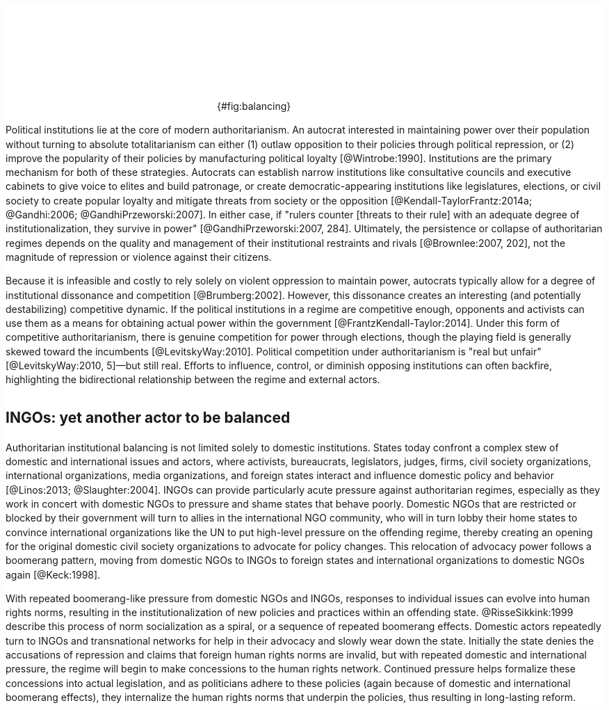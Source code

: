 ![Example of an authoritarian regime balancing multiple domestic and international institutional actors](Figures/balancing.pdf) {#fig:balancing}

Political institutions lie at the core of modern authoritarianism. An autocrat interested in maintaining power over their population without turning to absolute totalitarianism can either (1) outlaw opposition to their policies through political repression, or (2) improve the popularity of their policies by manufacturing political loyalty [@Wintrobe:1990]. Institutions are the primary mechanism for both of these strategies. Autocrats can establish narrow institutions like consultative councils and executive cabinets to give voice to elites and build patronage, or create democratic-appearing institutions like legislatures, elections, or civil society to create popular loyalty and mitigate threats from society or the opposition [@Kendall-TaylorFrantz:2014a; @Gandhi:2006; @GandhiPrzeworski:2007]. In either case, if "rulers counter [threats to their rule] with an adequate degree of institutionalization, they survive in power" [@GandhiPrzeworski:2007, 284]. Ultimately, the persistence or collapse of authoritarian regimes depends on the quality and management of their institutional restraints and rivals [@Brownlee:2007, 202], not the magnitude of repression or violence against their citizens.

Because it is infeasible and costly to rely solely on violent oppression to maintain power, autocrats typically allow for a degree of institutional dissonance and competition [@Brumberg:2002]. However, this dissonance creates an interesting (and potentially destabilizing) competitive dynamic. If the political institutions in a regime are competitive enough, opponents and activists can use them as a means for obtaining actual power within the government [@FrantzKendall-Taylor:2014]. Under this form of competitive authoritarianism, there is genuine competition for power through elections, though the playing field is generally skewed toward the incumbents [@LevitskyWay:2010]. Political competition under authoritarianism is "real but unfair" [@LevitskyWay:2010, 5]—but still real. Efforts to influence, control, or diminish opposing institutions can often backfire, highlighting the bidirectional relationship between the regime and external actors.

## INGOs: yet another actor to be balanced

Authoritarian institutional balancing is not limited solely to domestic institutions. States today confront a complex stew of domestic and international issues and actors, where activists, bureaucrats, legislators, judges, firms, civil society organizations, international organizations, media organizations, and foreign states interact and influence domestic policy and behavior [@Linos:2013; @Slaughter:2004]. INGOs can provide particularly acute pressure against authoritarian regimes, especially as they work in concert with domestic NGOs to pressure and shame states that behave poorly. Domestic NGOs that are restricted or blocked by their government will turn to allies in the international NGO community, who will in turn lobby their home states to convince international organizations like the UN to put high-level pressure on the offending regime, thereby creating an opening for the original domestic civil society organizations to advocate for policy changes. This relocation of advocacy power follows a boomerang pattern, moving from domestic NGOs to INGOs to foreign states and international organizations to domestic NGOs again [@Keck:1998]. 

With repeated boomerang-like pressure from domestic NGOs and INGOs, responses to individual issues can evolve into human rights norms, resulting in the institutionalization of new policies and practices within an offending state. @RisseSikkink:1999 describe this process of norm socialization as a spiral, or a sequence of repeated boomerang effects. Domestic actors repeatedly turn to INGOs and transnational networks for help in their advocacy and slowly wear down the state. Initially the state denies the accusations of repression and claims that foreign human rights norms are invalid, but with repeated domestic and international pressure, the regime will begin to make concessions to the human rights network. Continued pressure helps formalize these concessions into actual legislation, and as politicians adhere to these policies (again because of domestic and international boomerang effects), they internalize the human rights norms that underpin the policies, thus resulting in long-lasting reform.
